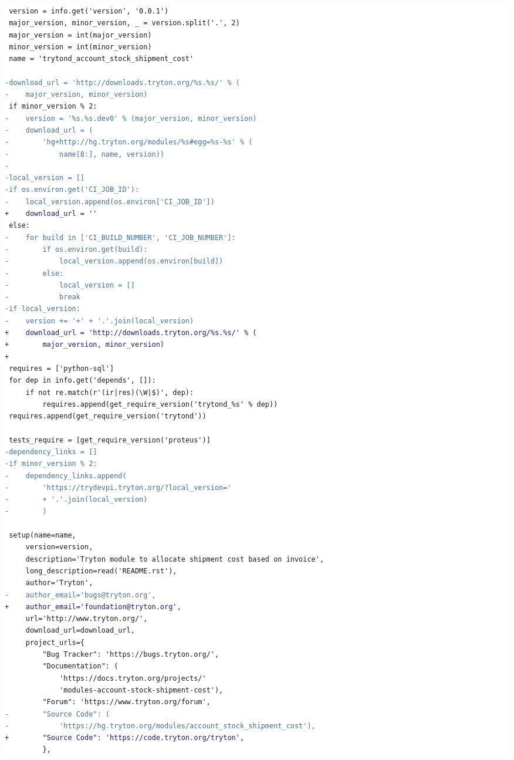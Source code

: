 ```diff
 version = info.get('version', '0.0.1')
 major_version, minor_version, _ = version.split('.', 2)
 major_version = int(major_version)
 minor_version = int(minor_version)
 name = 'trytond_account_stock_shipment_cost'
 
-download_url = 'http://downloads.tryton.org/%s.%s/' % (
-    major_version, minor_version)
 if minor_version % 2:
-    version = '%s.%s.dev0' % (major_version, minor_version)
-    download_url = (
-        'hg+http://hg.tryton.org/modules/%s#egg=%s-%s' % (
-            name[8:], name, version))
-
-local_version = []
-if os.environ.get('CI_JOB_ID'):
-    local_version.append(os.environ['CI_JOB_ID'])
+    download_url = ''
 else:
-    for build in ['CI_BUILD_NUMBER', 'CI_JOB_NUMBER']:
-        if os.environ.get(build):
-            local_version.append(os.environ[build])
-        else:
-            local_version = []
-            break
-if local_version:
-    version += '+' + '.'.join(local_version)
+    download_url = 'http://downloads.tryton.org/%s.%s/' % (
+        major_version, minor_version)
+
 requires = ['python-sql']
 for dep in info.get('depends', []):
     if not re.match(r'(ir|res)(\W|$)', dep):
         requires.append(get_require_version('trytond_%s' % dep))
 requires.append(get_require_version('trytond'))
 
 tests_require = [get_require_version('proteus')]
-dependency_links = []
-if minor_version % 2:
-    dependency_links.append(
-        'https://trydevpi.tryton.org/?local_version='
-        + '.'.join(local_version)
-        )
 
 setup(name=name,
     version=version,
     description='Tryton module to allocate shipment cost based on invoice',
     long_description=read('README.rst'),
     author='Tryton',
-    author_email='bugs@tryton.org',
+    author_email='foundation@tryton.org',
     url='http://www.tryton.org/',
     download_url=download_url,
     project_urls={
         "Bug Tracker": 'https://bugs.tryton.org/',
         "Documentation": (
             'https://docs.tryton.org/projects/'
             'modules-account-stock-shipment-cost'),
         "Forum": 'https://www.tryton.org/forum',
-        "Source Code": (
-            'https://hg.tryton.org/modules/account_stock_shipment_cost'),
+        "Source Code": 'https://code.tryton.org/tryton',
         },
```